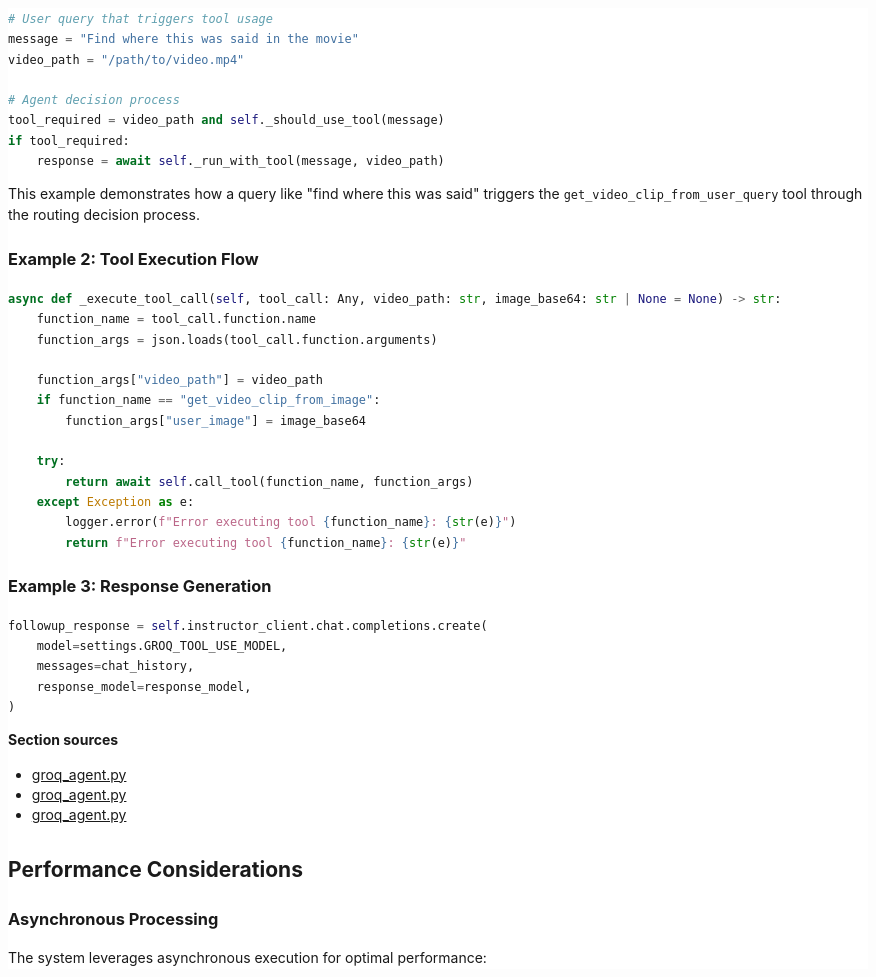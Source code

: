 ```python
# User query that triggers tool usage
message = "Find where this was said in the movie"
video_path = "/path/to/video.mp4"

# Agent decision process
tool_required = video_path and self._should_use_tool(message)
if tool_required:
    response = await self._run_with_tool(message, video_path)
```

This example demonstrates how a query like "find where this was said" triggers the `get_video_clip_from_user_query` tool through the routing decision process.

### Example 2: Tool Execution Flow

```python
async def _execute_tool_call(self, tool_call: Any, video_path: str, image_base64: str | None = None) -> str:
    function_name = tool_call.function.name
    function_args = json.loads(tool_call.function.arguments)
    
    function_args["video_path"] = video_path
    if function_name == "get_video_clip_from_image":
        function_args["user_image"] = image_base64
    
    try:
        return await self.call_tool(function_name, function_args)
    except Exception as e:
        logger.error(f"Error executing tool {function_name}: {str(e)}")
        return f"Error executing tool {function_name}: {str(e)}"
```

### Example 3: Response Generation

```python
followup_response = self.instructor_client.chat.completions.create(
    model=settings.GROQ_TOOL_USE_MODEL,
    messages=chat_history,
    response_model=response_model,
)
```

**Section sources**
- [groq_agent.py](file://vaas-api/src/vaas_api/agent/groq/groq_agent.py#L180-L200)
- [groq_agent.py](file://vaas-api/src/vaas_api/agent/groq/groq_agent.py#L85-L105)
- [groq_agent.py](file://vaas-api/src/vaas_api/agent/groq/groq_agent.py#L150-L166)

## Performance Considerations

### Asynchronous Processing

The system leverages asynchronous execution for optimal performance:
